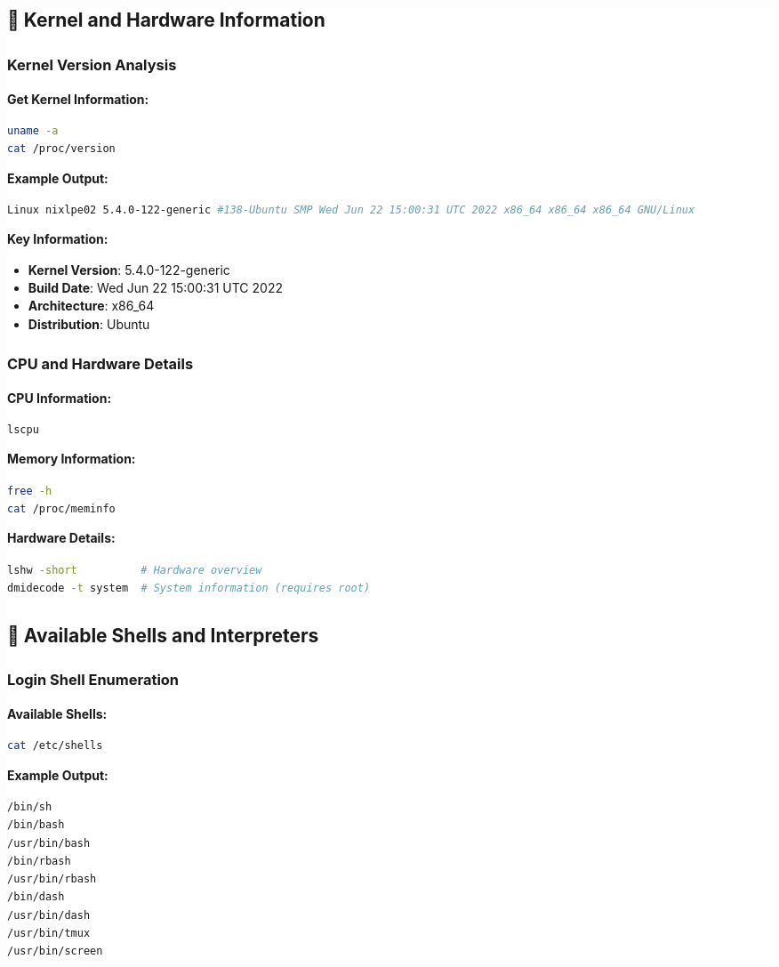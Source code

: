 ## 🔧 Kernel and Hardware Information

### Kernel Version Analysis

**Get Kernel Information:**
```bash
uname -a
cat /proc/version
```

**Example Output:**
```bash
Linux nixlpe02 5.4.0-122-generic #138-Ubuntu SMP Wed Jun 22 15:00:31 UTC 2022 x86_64 x86_64 x86_64 GNU/Linux
```

**Key Information:**
- **Kernel Version**: 5.4.0-122-generic
- **Build Date**: Wed Jun 22 15:00:31 UTC 2022
- **Architecture**: x86_64
- **Distribution**: Ubuntu

### CPU and Hardware Details

**CPU Information:**
```bash
lscpu
```

**Memory Information:**
```bash
free -h
cat /proc/meminfo
```

**Hardware Details:**
```bash
lshw -short          # Hardware overview
dmidecode -t system  # System information (requires root)
```

## 🐚 Available Shells and Interpreters

### Login Shell Enumeration

**Available Shells:**
```bash
cat /etc/shells
```

**Example Output:**
```bash
/bin/sh
/bin/bash
/usr/bin/bash
/bin/rbash
/usr/bin/rbash
/bin/dash
/usr/bin/dash
/usr/bin/tmux
/usr/bin/screen
```
